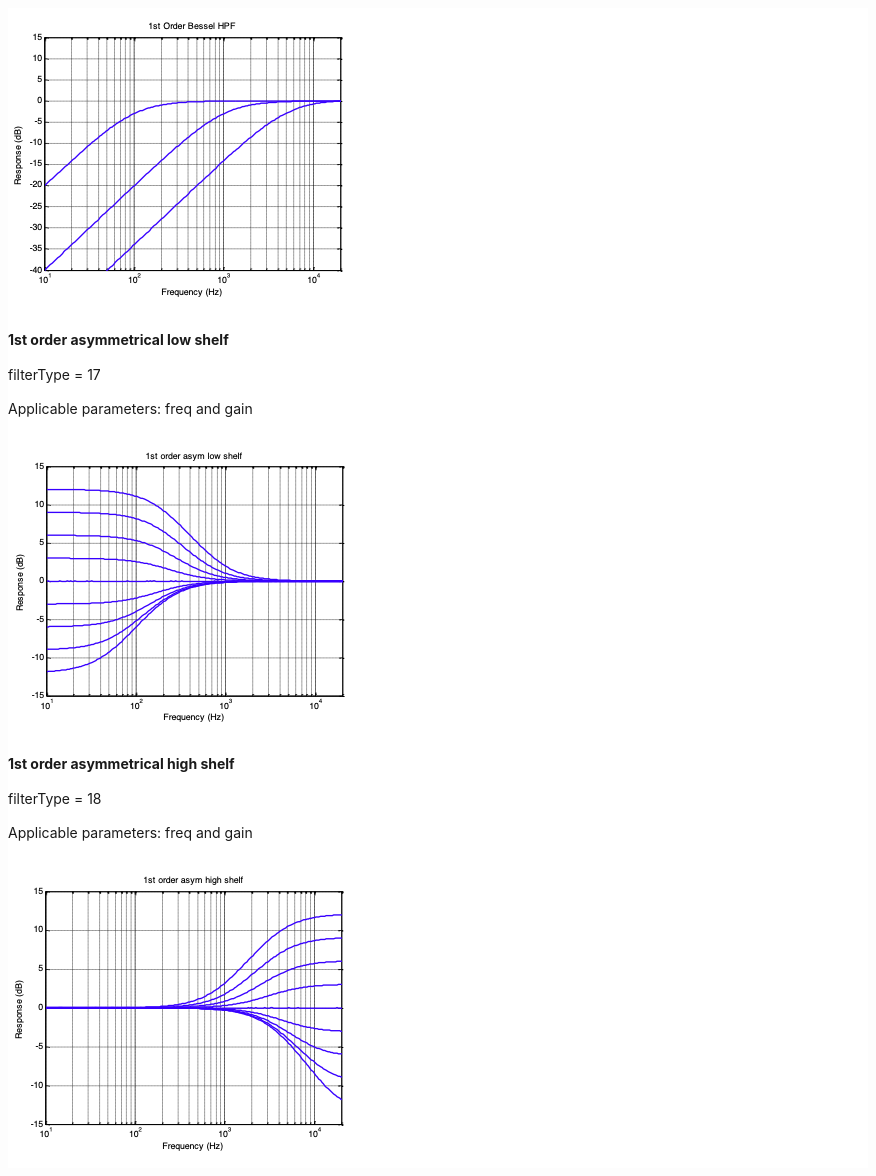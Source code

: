 ![](../../.gitbook/assets/screen-shot-2020-04-08-at-10.10.13-pm.png)

**1st order asymmetrical low shelf**

filterType = 17

Applicable parameters: freq and gain

![](../../.gitbook/assets/screen-shot-2020-04-08-at-10.10.53-pm.png)

**1st order asymmetrical high shelf**

filterType = 18

Applicable parameters: freq and gain

![](../../.gitbook/assets/screen-shot-2020-04-08-at-10.11.50-pm.png)
